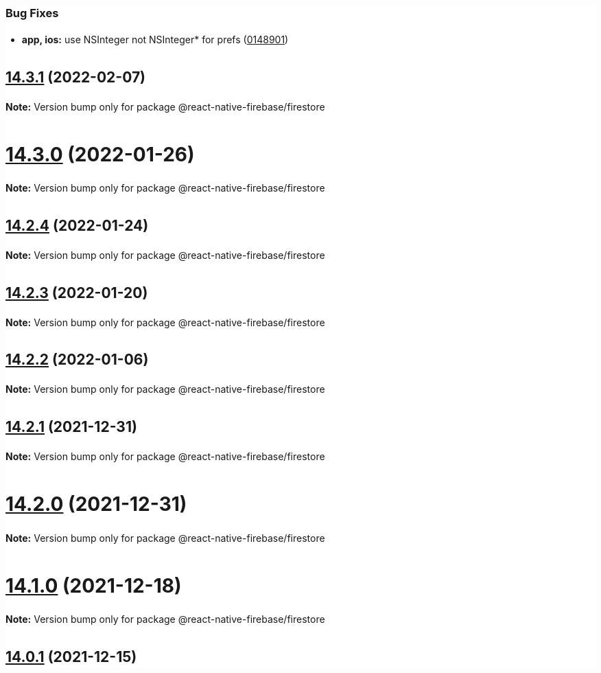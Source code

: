 ### Bug Fixes

- **app, ios:** use NSInteger not NSInteger\* for prefs ([0148901](https://github.com/invertase/react-native-firebase/commit/01489010c920fc8e367a04f9decb8a8c94c5d8c1))

## [14.3.1](https://github.com/invertase/react-native-firebase/compare/v14.3.0...v14.3.1) (2022-02-07)

**Note:** Version bump only for package @react-native-firebase/firestore

# [14.3.0](https://github.com/invertase/react-native-firebase/compare/v14.2.4...v14.3.0) (2022-01-26)

**Note:** Version bump only for package @react-native-firebase/firestore

## [14.2.4](https://github.com/invertase/react-native-firebase/compare/v14.2.3...v14.2.4) (2022-01-24)

**Note:** Version bump only for package @react-native-firebase/firestore

## [14.2.3](https://github.com/invertase/react-native-firebase/compare/v14.2.2...v14.2.3) (2022-01-20)

**Note:** Version bump only for package @react-native-firebase/firestore

## [14.2.2](https://github.com/invertase/react-native-firebase/compare/v14.2.1...v14.2.2) (2022-01-06)

**Note:** Version bump only for package @react-native-firebase/firestore

## [14.2.1](https://github.com/invertase/react-native-firebase/compare/v14.2.0...v14.2.1) (2021-12-31)

**Note:** Version bump only for package @react-native-firebase/firestore

# [14.2.0](https://github.com/invertase/react-native-firebase/compare/v14.1.0...v14.2.0) (2021-12-31)

**Note:** Version bump only for package @react-native-firebase/firestore

# [14.1.0](https://github.com/invertase/react-native-firebase/compare/v14.0.1...v14.1.0) (2021-12-18)

**Note:** Version bump only for package @react-native-firebase/firestore

## [14.0.1](https://github.com/invertase/react-native-firebase/compare/v14.0.0...v14.0.1) (2021-12-15)
